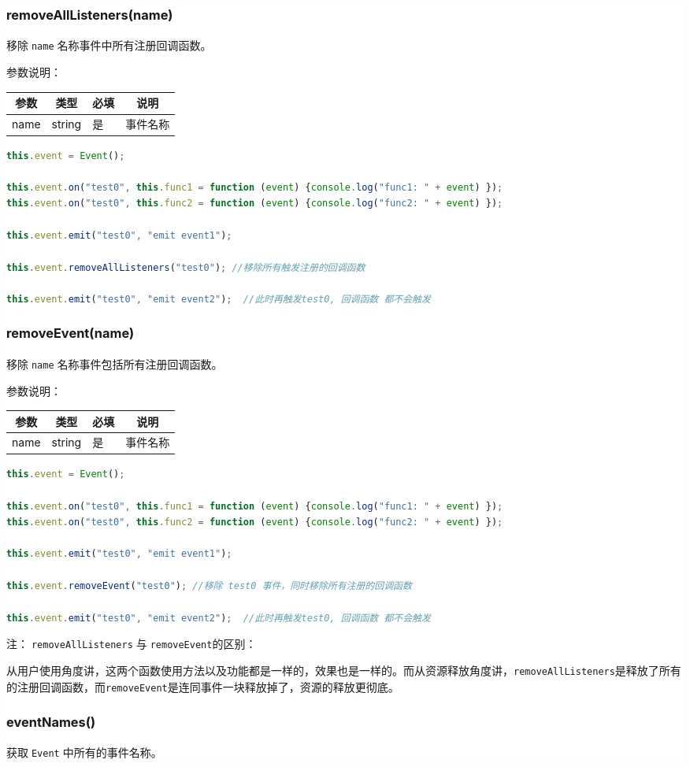 ### removeAllListeners(name)

移除 `name` 名称事件中所有注册回调函数。

参数说明：

| 参数 | 类型   | 必填 | 说明     |
|------|--------|------|----------|
| name | string | 是   | 事件名称 |

```javascript
this.event = Event();

this.event.on("test0", this.func1 = function (event) {console.log("func1: " + event) });
this.event.on("test0", this.func2 = function (event) {console.log("func2: " + event) });

this.event.emit("test0", "emit event1");

this.event.removeAllListeners("test0"); //移除所有触发注册的回调函数

this.event.emit("test0", "emit event2");  //此时再触发test0, 回调函数 都不会触发
```


### removeEvent(name)

移除 `name` 名称事件包括所有注册回调函数。

参数说明：

| 参数 | 类型   | 必填 | 说明     |
|------|--------|------|----------|
| name | string | 是   | 事件名称 |

```javascript
this.event = Event();

this.event.on("test0", this.func1 = function (event) {console.log("func1: " + event) });
this.event.on("test0", this.func2 = function (event) {console.log("func2: " + event) });

this.event.emit("test0", "emit event1");

this.event.removeEvent("test0"); //移除 test0 事件，同时移除所有注册的回调函数

this.event.emit("test0", "emit event2");  //此时再触发test0, 回调函数 都不会触发
```

注： `removeAllListeners` 与 `removeEvent`的区别：

从用户使用角度讲，这两个函数使用方法以及功能都是一样的，效果也是一样的。而从资源释放角度讲，`removeAllListeners`是释放了所有的注册回调函数，而`removeEvent`是连同事件一块释放掉了，资源的释放更彻底。

### eventNames()

获取 `Event` 中所有的事件名称。
